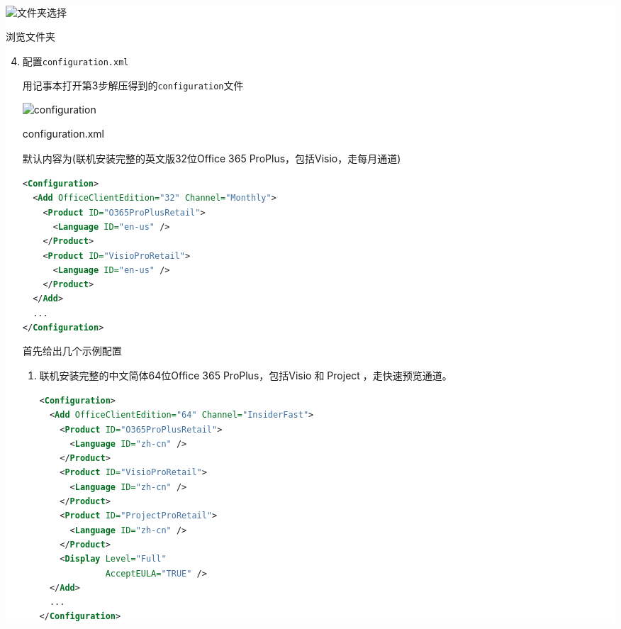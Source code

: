   <style>
     img.emoji {
       height: 20px;
       width: 20px;
       margin-bottom: -4px !important;
       display: inline;
     }
   </style>

   ![文件夹选择](https://github.com/user-attachments/assets/00bca0a4-c9b2-4cf0-b72e-c2a7bdb5175c)
   <figcaption class="figure">浏览文件夹</figcaption>

4. 配置`configuration.xml`

   用记事本打开第3步解压得到的`configuration`文件

   ![configuration](https://github.com/user-attachments/assets/ce409084-d45d-43b2-a5da-7e22e28df845)
   <figcaption class="figure">configuration.xml</figcaption>

   默认内容为(联机安装完整的英文版32位Office 365 ProPlus，包括Visio，走每月通道)

   ```xml
   <Configuration>
     <Add OfficeClientEdition="32" Channel="Monthly">
       <Product ID="O365ProPlusRetail">
         <Language ID="en-us" />
       </Product>
       <Product ID="VisioProRetail">
         <Language ID="en-us" />
       </Product>
     </Add>
     ...
   </Configuration>
   ```

   首先给出几个示例配置

   1. 联机安装完整的中文简体64位Office 365 ProPlus，包括Visio 和 Project ，走快速预览通道。

      ```xml
      <Configuration>
        <Add OfficeClientEdition="64" Channel="InsiderFast">
          <Product ID="O365ProPlusRetail">
            <Language ID="zh-cn" />
          </Product>
          <Product ID="VisioProRetail">
            <Language ID="zh-cn" />
          </Product> 
          <Product ID="ProjectProRetail">
            <Language ID="zh-cn" />
          </Product> 
          <Display Level="Full" 
                   AcceptEULA="TRUE" />
        </Add>
        ...
      </Configuration>
      ```
